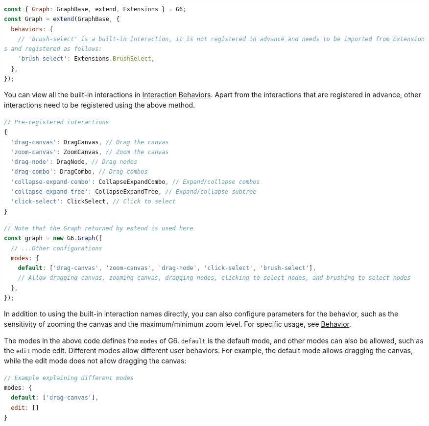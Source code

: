 ```javascript
const { Graph: GraphBase, extend, Extensions } = G6;
const Graph = extend(GraphBase, {
  behaviors: {
    // 'brush-select' is a built-in interaction, it is not registered in advance and needs to be imported from Extensions and registered as follows:
    'brush-select': Extensions.BrushSelect,
  },
});
```

You can view all the built-in interactions in [Interaction Behaviors](https://g6-next.antv.antgroup.com/apis/interfaces/behaviors/activate-relations-options). Apart from the interactions that are registered in advance, other interactions need to be registered using the above method.

```javascript
// Pre-registered interactions
{
  'drag-canvas': DragCanvas, // Drag the canvas
  'zoom-canvas': ZoomCanvas, // Zoom the canvas
  'drag-node': DragNode, // Drag nodes
  'drag-combo': DragCombo, // Drag combos
  'collapse-expand-combo': CollapseExpandCombo, // Expand/collapse combos
  'collapse-expand-tree': CollapseExpandTree, // Expand/collapse subtree
  'click-select': ClickSelect, // Click to select
}
```

```javascript
// Note that the Graph returned by extend is used here
const graph = new G6.Graph({
  // ...Other configurations
  modes: {
    default: ['drag-canvas', 'zoom-canvas', 'drag-node', 'click-select', 'brush-select'],
    // Allow dragging canvas, zooming canvas, dragging nodes, clicking to select nodes, and brushing to select nodes
  },
});
```

In addition to using the built-in interaction names directly, you can also configure parameters for the behavior, such as the sensitivity of zooming the canvas and the maximum/minimum zoom level. For specific usage, see [Behavior](https://g6-next.antv.antgroup.com/apis/interfaces/behaviors/zoom-canvas-options).

The modes in the above code defines the `modes` of G6. `default` is the default mode, and other modes can also be allowed, such as the `edit` mode edit. Different modes allow different user behaviors. For example, the default mode allows dragging the canvas, while the edit mode does not allow dragging the canvas:

```javascript
// Example explaining different modes
modes: {
  default: ['drag-canvas'],
  edit: []
}
```

